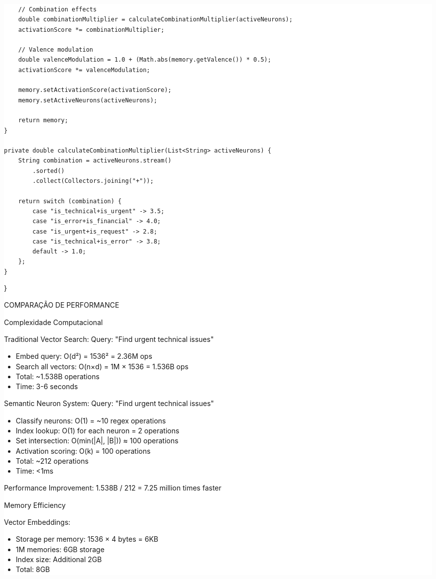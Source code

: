         // Combination effects
        double combinationMultiplier = calculateCombinationMultiplier(activeNeurons);
        activationScore *= combinationMultiplier;
        
        // Valence modulation
        double valenceModulation = 1.0 + (Math.abs(memory.getValence()) * 0.5);
        activationScore *= valenceModulation;
        
        memory.setActivationScore(activationScore);
        memory.setActiveNeurons(activeNeurons);
        
        return memory;
    }
    
    private double calculateCombinationMultiplier(List<String> activeNeurons) {
        String combination = activeNeurons.stream()
            .sorted()
            .collect(Collectors.joining("+"));
            
        return switch (combination) {
            case "is_technical+is_urgent" -> 3.5;
            case "is_error+is_financial" -> 4.0;
            case "is_urgent+is_request" -> 2.8;
            case "is_technical+is_error" -> 3.8;
            default -> 1.0;
        };
    }
}


COMPARAÇÃO DE PERFORMANCE

Complexidade Computacional

Traditional Vector Search:
Query: "Find urgent technical issues"
- Embed query: O(d²) = 1536² = 2.36M ops
- Search all vectors: O(n×d) = 1M × 1536 = 1.536B ops
- Total: ~1.538B operations
- Time: 3-6 seconds

Semantic Neuron System:
Query: "Find urgent technical issues"
- Classify neurons: O(1) = ~10 regex operations
- Index lookup: O(1) for each neuron = 2 operations
- Set intersection: O(min(|A|, |B|)) ≈ 100 operations
- Activation scoring: O(k) = 100 operations
- Total: ~212 operations
- Time: <1ms

Performance Improvement: 1.538B / 212 = 7.25 million times faster


Memory Efficiency

Vector Embeddings:
- Storage per memory: 1536 × 4 bytes = 6KB
- 1M memories: 6GB storage
- Index size: Additional 2GB
- Total: 8GB
